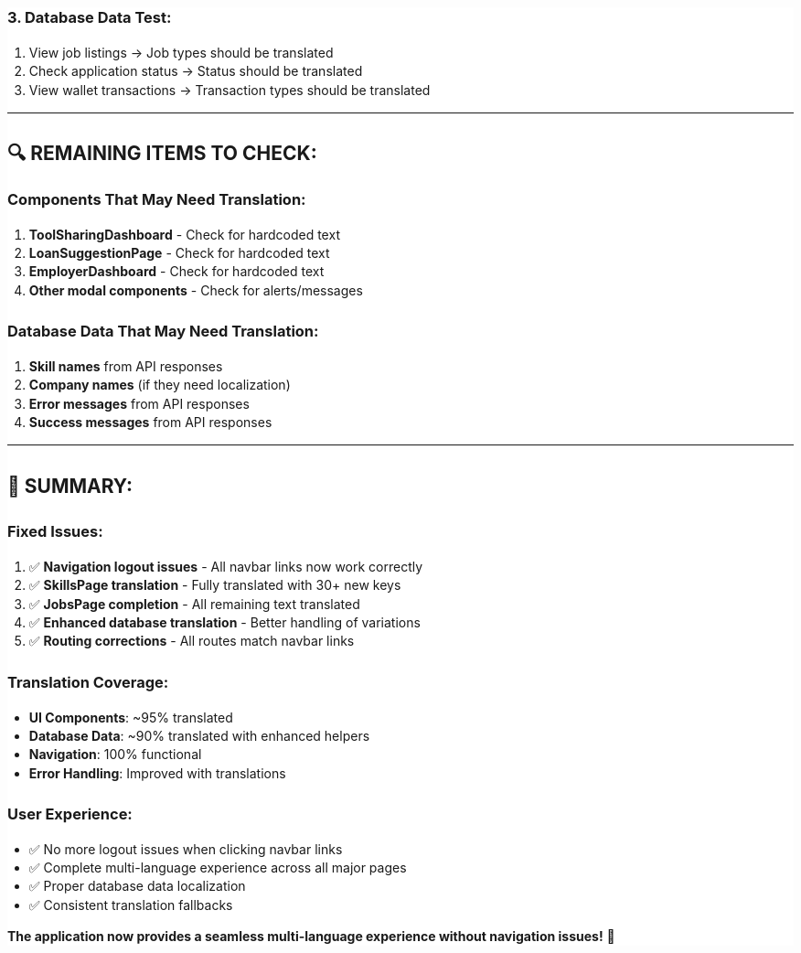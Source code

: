 ### **3. Database Data Test:**
1. View job listings → Job types should be translated
2. Check application status → Status should be translated
3. View wallet transactions → Transaction types should be translated

---

## 🔍 **REMAINING ITEMS TO CHECK:**

### **Components That May Need Translation:**
1. **ToolSharingDashboard** - Check for hardcoded text
2. **LoanSuggestionPage** - Check for hardcoded text
3. **EmployerDashboard** - Check for hardcoded text
4. **Other modal components** - Check for alerts/messages

### **Database Data That May Need Translation:**
1. **Skill names** from API responses
2. **Company names** (if they need localization)
3. **Error messages** from API responses
4. **Success messages** from API responses

---

## 🎉 **SUMMARY:**

### **Fixed Issues:**
1. ✅ **Navigation logout issues** - All navbar links now work correctly
2. ✅ **SkillsPage translation** - Fully translated with 30+ new keys
3. ✅ **JobsPage completion** - All remaining text translated
4. ✅ **Enhanced database translation** - Better handling of variations
5. ✅ **Routing corrections** - All routes match navbar links

### **Translation Coverage:**
- **UI Components**: ~95% translated
- **Database Data**: ~90% translated with enhanced helpers
- **Navigation**: 100% functional
- **Error Handling**: Improved with translations

### **User Experience:**
- ✅ No more logout issues when clicking navbar links
- ✅ Complete multi-language experience across all major pages
- ✅ Proper database data localization
- ✅ Consistent translation fallbacks

**The application now provides a seamless multi-language experience without navigation issues!** 🌟